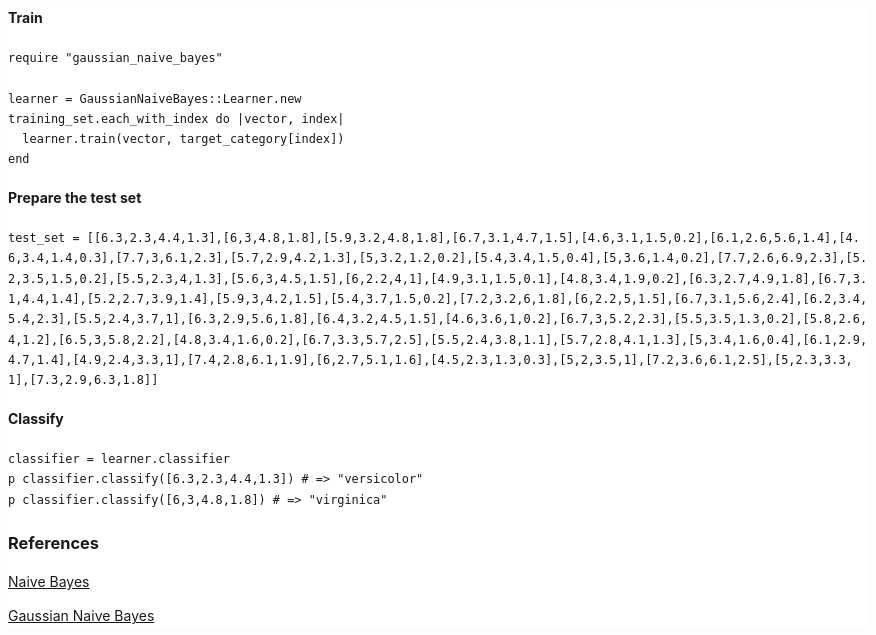 #### Train
```
require "gaussian_naive_bayes"

learner = GaussianNaiveBayes::Learner.new
training_set.each_with_index do |vector, index|
  learner.train(vector, target_category[index])
end
```

#### Prepare the test set
```
test_set = [[6.3,2.3,4.4,1.3],[6,3,4.8,1.8],[5.9,3.2,4.8,1.8],[6.7,3.1,4.7,1.5],[4.6,3.1,1.5,0.2],[6.1,2.6,5.6,1.4],[4.6,3.4,1.4,0.3],[7.7,3,6.1,2.3],[5.7,2.9,4.2,1.3],[5,3.2,1.2,0.2],[5.4,3.4,1.5,0.4],[5,3.6,1.4,0.2],[7.7,2.6,6.9,2.3],[5.2,3.5,1.5,0.2],[5.5,2.3,4,1.3],[5.6,3,4.5,1.5],[6,2.2,4,1],[4.9,3.1,1.5,0.1],[4.8,3.4,1.9,0.2],[6.3,2.7,4.9,1.8],[6.7,3.1,4.4,1.4],[5.2,2.7,3.9,1.4],[5.9,3,4.2,1.5],[5.4,3.7,1.5,0.2],[7.2,3.2,6,1.8],[6,2.2,5,1.5],[6.7,3.1,5.6,2.4],[6.2,3.4,5.4,2.3],[5.5,2.4,3.7,1],[6.3,2.9,5.6,1.8],[6.4,3.2,4.5,1.5],[4.6,3.6,1,0.2],[6.7,3,5.2,2.3],[5.5,3.5,1.3,0.2],[5.8,2.6,4,1.2],[6.5,3,5.8,2.2],[4.8,3.4,1.6,0.2],[6.7,3.3,5.7,2.5],[5.5,2.4,3.8,1.1],[5.7,2.8,4.1,1.3],[5,3.4,1.6,0.4],[6.1,2.9,4.7,1.4],[4.9,2.4,3.3,1],[7.4,2.8,6.1,1.9],[6,2.7,5.1,1.6],[4.5,2.3,1.3,0.3],[5,2,3.5,1],[7.2,3.6,6.1,2.5],[5,2.3,3.3,1],[7.3,2.9,6.3,1.8]]

```

#### Classify
```
classifier = learner.classifier
p classifier.classify([6.3,2.3,4.4,1.3]) # => "versicolor"
p classifier.classify([6,3,4.8,1.8]) # => "virginica"
```

### References

[Naive Bayes](http://scikit-learn.org/stable/modules/naive_bayes.html)

[Gaussian Naive Bayes](http://scikit-learn.org/stable/modules/generated/sklearn.naive_bayes.GaussianNB.html#sklearn.naive_bayes.GaussianNB)
